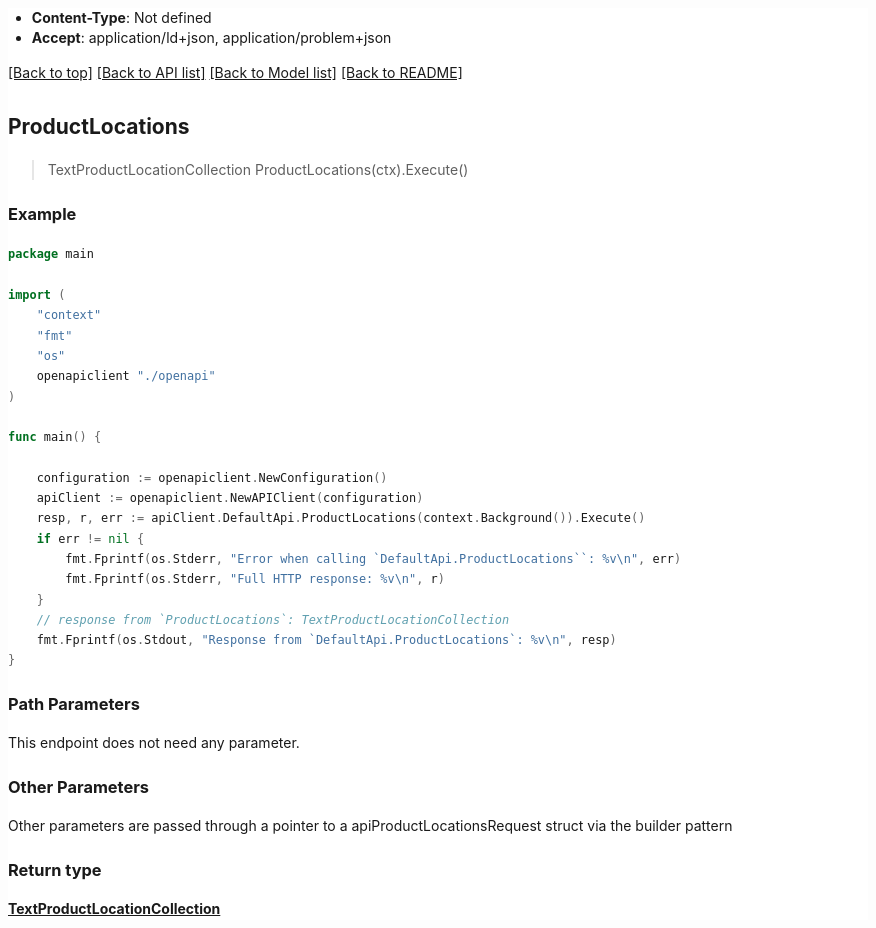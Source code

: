 - **Content-Type**: Not defined
- **Accept**: application/ld+json, application/problem+json

[[Back to top]](#) [[Back to API list]](../README.md#documentation-for-api-endpoints)
[[Back to Model list]](../README.md#documentation-for-models)
[[Back to README]](../README.md)


## ProductLocations

> TextProductLocationCollection ProductLocations(ctx).Execute()





### Example

```go
package main

import (
    "context"
    "fmt"
    "os"
    openapiclient "./openapi"
)

func main() {

    configuration := openapiclient.NewConfiguration()
    apiClient := openapiclient.NewAPIClient(configuration)
    resp, r, err := apiClient.DefaultApi.ProductLocations(context.Background()).Execute()
    if err != nil {
        fmt.Fprintf(os.Stderr, "Error when calling `DefaultApi.ProductLocations``: %v\n", err)
        fmt.Fprintf(os.Stderr, "Full HTTP response: %v\n", r)
    }
    // response from `ProductLocations`: TextProductLocationCollection
    fmt.Fprintf(os.Stdout, "Response from `DefaultApi.ProductLocations`: %v\n", resp)
}
```

### Path Parameters

This endpoint does not need any parameter.

### Other Parameters

Other parameters are passed through a pointer to a apiProductLocationsRequest struct via the builder pattern


### Return type

[**TextProductLocationCollection**](TextProductLocationCollection.md)
